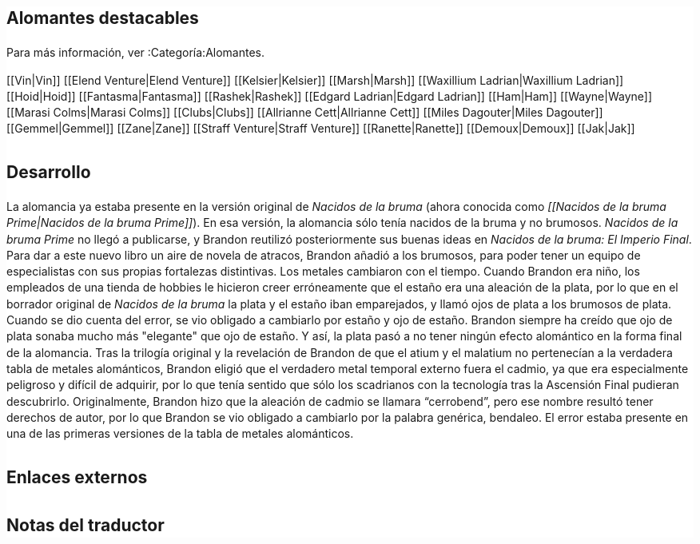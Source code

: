 ## Alomantes destacables
Para más información, ver :Categoría:Alomantes.

[[Vin\|Vin]]
[[Elend Venture\|Elend Venture]]
[[Kelsier\|Kelsier]]
[[Marsh\|Marsh]]
[[Waxillium Ladrian\|Waxillium Ladrian]]
[[Hoid\|Hoid]]
[[Fantasma\|Fantasma]]
[[Rashek\|Rashek]]
[[Edgard Ladrian\|Edgard Ladrian]]
[[Ham\|Ham]]
[[Wayne\|Wayne]]
[[Marasi Colms\|Marasi Colms]]
[[Clubs\|Clubs]]
[[Allrianne Cett\|Allrianne Cett]]
[[Miles Dagouter\|Miles Dagouter]]
[[Gemmel\|Gemmel]]
[[Zane\|Zane]]
[[Straff Venture\|Straff Venture]]
[[Ranette\|Ranette]]
[[Demoux\|Demoux]]
[[Jak\|Jak]]

## Desarrollo
La alomancia ya estaba presente en la versión original de *Nacidos de la bruma* (ahora conocida como *[[Nacidos de la bruma Prime\|Nacidos de la bruma Prime]]*). En esa versión, la alomancia sólo tenía nacidos de la bruma y no brumosos. *Nacidos de la bruma Prime* no llegó a publicarse, y Brandon reutilizó posteriormente sus buenas ideas en *Nacidos de la bruma: El Imperio Final*. Para dar a este nuevo libro un aire de novela de atracos, Brandon añadió a los brumosos, para poder tener un equipo de especialistas con sus propias fortalezas distintivas.
Los metales cambiaron con el tiempo. Cuando Brandon era niño, los empleados de una tienda de hobbies le hicieron creer erróneamente que el estaño era una aleación de la plata, por lo que en el borrador original de *Nacidos de la bruma* la plata y el estaño iban emparejados, y llamó ojos de plata a los brumosos de plata. Cuando se dio cuenta del error, se vio obligado a cambiarlo por estaño y ojo de estaño. Brandon siempre ha creído que ojo de plata sonaba mucho más "elegante" que ojo de estaño. Y así, la plata pasó a no tener ningún efecto alomántico en la forma final de la alomancia.
Tras la trilogía original y la revelación de Brandon de que el atium y el malatium no pertenecían a la verdadera tabla de metales alománticos, Brandon eligió que el verdadero metal temporal externo fuera el cadmio, ya que era especialmente peligroso y difícil de adquirir, por lo que tenía sentido que sólo los scadrianos con la tecnología tras la Ascensión Final pudieran descubrirlo. Originalmente, Brandon hizo que la aleación de cadmio se llamara “cerrobend”, pero ese nombre resultó tener derechos de autor, por lo que Brandon se vio obligado a cambiarlo por la palabra genérica, bendaleo. El error estaba presente en una de las primeras versiones de la tabla de metales alománticos.

## Enlaces externos


## Notas del traductor
